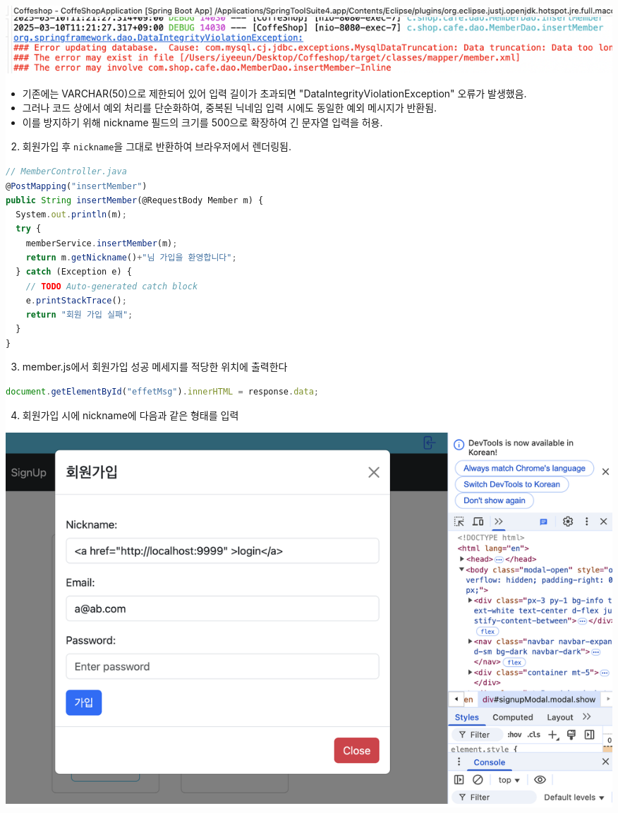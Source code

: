 <img src="/assets/post/2025/ureca/day30_class_2.png" alt='' width=1300px>

- 기존에는 VARCHAR(50)으로 제한되어 있어 입력 길이가 초과되면 "DataIntegrityViolationException" 오류가 발생했음.
- 그러나 코드 상에서 예외 처리를 단순화하여, 중복된 닉네임 입력 시에도 동일한 예외 메시지가 반환됨.
- 이를 방지하기 위해 nickname 필드의 크기를 500으로 확장하여 긴 문자열 입력을 허용.

2. 회원가입 후 `nickname`을 그대로 반환하여 브라우저에서 렌더링됨.
```js
// MemberController.java
@PostMapping("insertMember")
public String insertMember(@RequestBody Member m) {
  System.out.println(m);
  try {
    memberService.insertMember(m);
    return m.getNickname()+"님 가입을 환영합니다";
  } catch (Exception e) {
    // TODO Auto-generated catch block
    e.printStackTrace();
    return "회원 가입 실패";
  }
}
```

3. member.js에서 회원가입 성공 메세지를 적당한 위치에 출력한다
```jsx
document.getElementById("effetMsg").innerHTML = response.data;
```
    
4. 회원가입 시에 nickname에 다음과 같은 형태를 입력

<img src="/assets/post/2025/ureca/day30_class_3.png" alt='' width=1300px>
